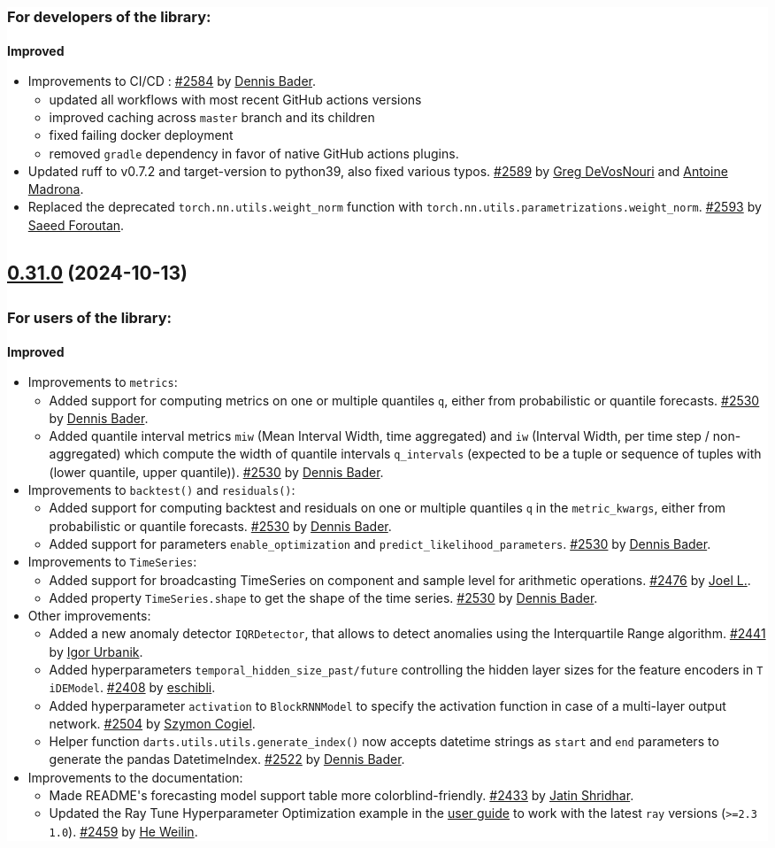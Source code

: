 ### For developers of the library:

**Improved**

- Improvements to CI/CD : [#2584](https://github.com/unit8co/darts/pull/2584) by [Dennis Bader](https://github.com/dennisbader).
  - updated all workflows with most recent GitHub actions versions
  - improved caching across `master` branch and its children
  - fixed failing docker deployment
  - removed `gradle` dependency in favor of native GitHub actions plugins.
- Updated ruff to v0.7.2 and target-version to python39, also fixed various typos. [#2589](https://github.com/unit8co/darts/pull/2589) by [Greg DeVosNouri](https://github.com/gdevos010) and [Antoine Madrona](https://github.com/madtoinou).
- Replaced the deprecated `torch.nn.utils.weight_norm` function with `torch.nn.utils.parametrizations.weight_norm`. [#2593](https://github.com/unit8co/darts/pull/2593) by [Saeed Foroutan](https://github.com/SaeedForoutan).

## [0.31.0](https://github.com/unit8co/darts/tree/0.31.0) (2024-10-13)

### For users of the library:

**Improved**

- Improvements to `metrics`:
  - Added support for computing metrics on one or multiple quantiles `q`, either from probabilistic or quantile forecasts. [#2530](https://github.com/unit8co/darts/pull/2530) by [Dennis Bader](https://github.com/dennisbader).
  - Added quantile interval metrics `miw` (Mean Interval Width, time aggregated) and `iw` (Interval Width, per time step / non-aggregated) which compute the width of quantile intervals `q_intervals` (expected to be a tuple or sequence of tuples with (lower quantile, upper quantile)). [#2530](https://github.com/unit8co/darts/pull/2530) by [Dennis Bader](https://github.com/dennisbader).
- Improvements to `backtest()` and `residuals()`:
  - Added support for computing backtest and residuals on one or multiple quantiles `q` in the `metric_kwargs`, either from probabilistic or quantile forecasts. [#2530](https://github.com/unit8co/darts/pull/2530) by [Dennis Bader](https://github.com/dennisbader).
  - Added support for parameters `enable_optimization` and `predict_likelihood_parameters`. [#2530](https://github.com/unit8co/darts/pull/2530) by [Dennis Bader](https://github.com/dennisbader).
- Improvements to `TimeSeries`:
  - Added support for broadcasting TimeSeries on component and sample level for arithmetic operations. [#2476](https://github.com/unit8co/darts/pull/2476) by [Joel L.](https://github.com/Joelius300).
  - Added property `TimeSeries.shape` to get the shape of the time series. [#2530](https://github.com/unit8co/darts/pull/2530) by [Dennis Bader](https://github.com/dennisbader).
- Other improvements:
  - Added a new anomaly detector `IQRDetector`, that allows to detect anomalies using the Interquartile Range algorithm. [#2441](https://github.com/unit8co/darts/pull/2441) by [Igor Urbanik](https://github.com/u8-igor).
  - Added hyperparameters `temporal_hidden_size_past/future` controlling the hidden layer sizes for the feature encoders in `TiDEModel`. [#2408](https://github.com/unit8co/darts/pull/2408) by [eschibli](https://github.com/eschibli).
  - Added hyperparameter `activation` to `BlockRNNModel` to specify the activation function in case of a multi-layer output network. [#2504](https://github.com/unit8co/darts/pull/2504) by [Szymon Cogiel](https://github.com/SzymonCogiel).
  - Helper function `darts.utils.utils.generate_index()` now accepts datetime strings as `start` and `end` parameters to generate the pandas DatetimeIndex. [#2522](https://github.com/unit8co/darts/pull/2522) by [Dennis Bader](https://github.com/dennisbader).
- Improvements to the documentation:
  - Made README's forecasting model support table more colorblind-friendly. [#2433](https://github.com/unit8co/darts/pull/2433) by [Jatin Shridhar](https://github.com/jatins).
  - Updated the Ray Tune Hyperparameter Optimization example in the [user guide](https://unit8co.github.io/darts/userguide/hyperparameter_optimization.html) to work with the latest `ray` versions (`>=2.31.0`). [#2459](https://github.com/unit8co/darts/pull/2459) by [He Weilin](https://github.com/cnhwl).